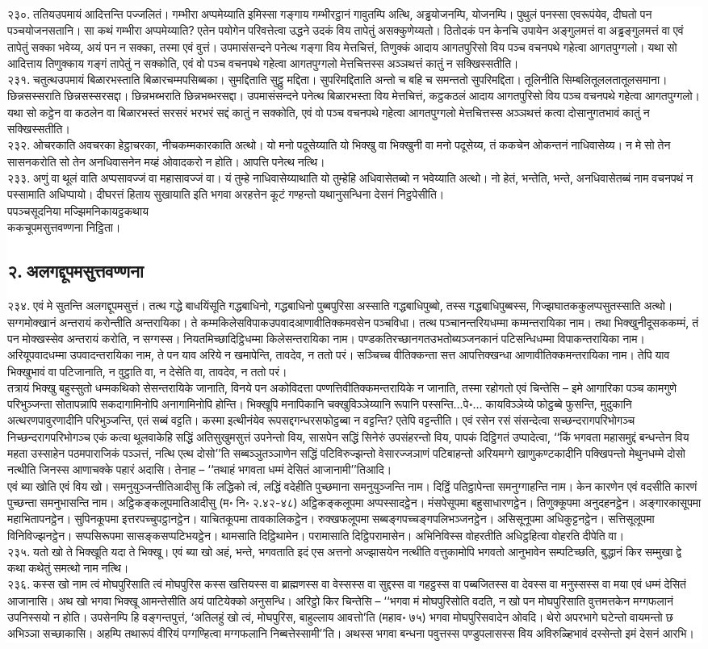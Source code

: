 २३०. ततियउपमायं आदित्तन्ति पज्जलितं। गम्भीरा अप्पमेय्याति इमिस्सा गङ्गाय गम्भीरट्ठानं गावुतम्पि अत्थि, अड्ढयोजनम्पि, योजनम्पि। पुथुलं पनस्सा एवरूपंयेव, दीघतो पन पञ्चयोजनसतानि। सा कथं गम्भीरा अप्पमेय्याति? एतेन पयोगेन परिवत्तेत्वा उद्धने उदकं विय तापेतुं असक्कुणेय्यतो। ठितोदकं पन केनचि उपायेन अङ्गुलमत्तं वा अड्ढङ्गुलमत्तं वा एवं तापेतुं सक्का भवेय्य, अयं पन न सक्का, तस्मा एवं वुत्तं। उपमासंसन्दने पनेत्थ गङ्गा विय मेत्तचित्तं, तिणुक्कं आदाय आगतपुरिसो विय पञ्च वचनपथे गहेत्वा आगतपुग्गलो। यथा सो आदित्ताय तिणुक्काय गङ्गं तापेतुं न सक्कोति, एवं वो पञ्च वचनपथे गहेत्वा आगतपुग्गलो मेत्तचित्तस्स अञ्ञथत्तं कातुं न सक्खिस्सतीति।  
२३१. चतुत्थउपमायं बिळारभस्ताति बिळारचम्मपसिब्बका। सुमद्दिताति सुट्ठु मद्दिता। सुपरिमद्दिताति अन्तो च बहि च समन्ततो सुपरिमद्दिता। तूलिनीति सिम्बलितूललतातूलसमाना। छिन्नसस्सराति छिन्नसस्सरसद्दा। छिन्नभब्भराति छिन्नभब्भरसद्दा। उपमासंसन्दने पनेत्थ बिळारभस्ता विय मेत्तचित्तं, कट्ठकठलं आदाय आगतपुरिसो विय पञ्च वचनपथे गहेत्वा आगतपुग्गलो। यथा सो कट्ठेन वा कठलेन वा बिळारभस्तं सरसरं भरभरं सद्दं कातुं न सक्कोति, एवं वो पञ्च वचनपथे गहेत्वा आगतपुग्गलो मेत्तचित्तस्स अञ्ञथत्तं कत्वा दोसानुगतभावं कातुं न सक्खिस्सतीति।  
२३२. ओचरकाति अवचरका हेट्ठाचरका, नीचकम्मकारकाति अत्थो। यो मनो पदूसेय्याति यो भिक्खु वा भिक्खुनी वा मनो पदूसेय्य, तं ककचेन ओकन्तनं नाधिवासेय्य। न मे सो तेन सासनकरोति सो तेन अनधिवासनेन मय्हं ओवादकरो न होति। आपत्ति पनेत्थ नत्थि।  
२३३. अणुं वा थूलं वाति अप्पसावज्जं वा महासावज्जं वा। यं तुम्हे नाधिवासेय्याथाति यो तुम्हेहि अधिवासेतब्बो न भवेय्याति अत्थो। नो हेतं, भन्तेति, भन्ते, अनधिवासेतब्बं नाम वचनपथं न पस्सामाति अधिप्पायो। दीघरत्तं हिताय सुखायाति इति भगवा अरहत्तेन कूटं गण्हन्तो यथानुसन्धिना देसनं निट्ठपेसीति।  
पपञ्चसूदनिया मज्झिमनिकायट्ठकथाय  
ककचूपमसुत्तवण्णना निट्ठिता।  


## २. अलगद्दूपमसुत्तवण्णना

२३४. एवं मे सुतन्ति अलगद्दूपमसुत्तं। तत्थ गद्धे बाधयिंसूति गद्धबाधिनो, गद्धबाधिनो पुब्बपुरिसा अस्साति गद्धबाधिपुब्बो, तस्स गद्धबाधिपुब्बस्स, गिज्झघातककुलप्पसुतस्साति अत्थो। सग्गमोक्खानं अन्तरायं करोन्तीति अन्तरायिका। ते कम्मकिलेसविपाकउपवादआणावीतिक्कमवसेन पञ्चविधा। तत्थ पञ्चानन्तरियधम्मा कम्मन्तरायिका नाम। तथा भिक्खुनीदूसककम्मं, तं पन मोक्खस्सेव अन्तरायं करोति, न सग्गस्स। नियतमिच्छादिट्ठिधम्मा किलेसन्तरायिका नाम। पण्डकतिरच्छानगतउभतोब्यञ्जनकानं पटिसन्धिधम्मा विपाकन्तरायिका नाम। अरियूपवादधम्मा उपवादन्तरायिका नाम, ते पन याव अरिये न खमापेन्ति, तावदेव, न ततो परं। सञ्चिच्च वीतिक्कन्ता सत्त आपत्तिक्खन्धा आणावीतिक्कमन्तरायिका नाम। तेपि याव भिक्खुभावं वा पटिजानाति, न वुट्ठाति वा, न देसेति वा, तावदेव, न ततो परं।  
तत्रायं भिक्खु बहुस्सुतो धम्मकथिको सेसन्तरायिके जानाति, विनये पन अकोविदत्ता पण्णत्तिवीतिक्कमन्तरायिके न जानाति, तस्मा रहोगतो एवं चिन्तेसि – इमे आगारिका पञ्च कामगुणे परिभुञ्जन्ता सोतापन्नापि सकदागामिनोपि अनागामिनोपि होन्ति। भिक्खूपि मनापिकानि चक्खुविञ्ञेय्यानि रूपानि पस्सन्ति…पे॰… कायविञ्ञेय्ये फोट्ठब्बे फुसन्ति, मुदुकानि अत्थरणपावुरणादीनि परिभुञ्जन्ति, एतं सब्बं वट्टति। कस्मा इत्थीनंयेव रूपसद्दगन्धरसफोट्ठब्बा न वट्टन्ति? एतेपि वट्टन्तीति। एवं रसेन रसं संसन्देत्वा सच्छन्दरागपरिभोगञ्च निच्छन्दरागपरिभोगञ्च एकं कत्वा थूलवाकेहि सद्धिं अतिसुखुमसुत्तं उपनेन्तो विय, सासपेन सद्धिं सिनेरुं उपसंहरन्तो विय, पापकं दिट्ठिगतं उप्पादेत्वा, ‘‘किं भगवता महासमुद्दं बन्धन्तेन विय महता उस्साहेन पठमपाराजिकं पञ्ञत्तं, नत्थि एत्थ दोसो’’ति सब्बञ्ञुतञ्ञाणेन सद्धिं पटिविरुज्झन्तो वेसारज्जञाणं पटिबाहन्तो अरियमग्गे खाणुकण्टकादीनि पक्खिपन्तो मेथुनधम्मे दोसो नत्थीति जिनस्स आणाचक्के पहारं अदासि। तेनाह – ‘‘तथाहं भगवता धम्मं देसितं आजानामी’’तिआदि।  
एवं ब्या खोति एवं विय खो। समनुयुञ्जन्तीतिआदीसु किं लद्धिको त्वं, लद्धिं वदेहीति पुच्छमाना समनुयुञ्जन्ति नाम। दिट्ठिं पतिट्ठापेन्ता समनुग्गाहन्ति नाम। केन कारणेन एवं वदसीति कारणं पुच्छन्ता समनुभासन्ति नाम। अट्ठिकङ्कलूपमातिआदीसु (म॰ नि॰ २.४२-४८) अट्ठिकङ्कलूपमा अप्पस्सादट्ठेन। मंसपेसूपमा बहुसाधारणट्ठेन। तिणुक्कूपमा अनुदहनट्ठेन। अङ्गारकासूपमा महाभितापनट्ठेन। सुपिनकूपमा इत्तरपच्चुपट्ठानट्ठेन। याचितकूपमा तावकालिकट्ठेन। रुक्खफलूपमा सब्बङ्गपच्चङ्गपलिभञ्जनट्ठेन। असिसूनूपमा अधिकुट्टनट्ठेन। सत्तिसूलूपमा विनिविज्झनट्ठेन। सप्पसिरूपमा सासङ्कसप्पटिभयट्ठेन। थामसाति दिट्ठिथामेन। परामासाति दिट्ठिपरामासेन। अभिनिविस्स वोहरतीति अधिट्ठहित्वा वोहरति दीपेति वा।  
२३५. यतो खो ते भिक्खूति यदा ते भिक्खू। एवं ब्या खो अहं, भन्ते, भगवताति इदं एस अत्तनो अज्झासयेन नत्थीति वत्तुकामोपि भगवतो आनुभावेन सम्पटिच्छति, बुद्धानं किर सम्मुखा द्वे कथा कथेतुं समत्थो नाम नत्थि।  
२३६. कस्स खो नाम त्वं मोघपुरिसाति त्वं मोघपुरिस कस्स खत्तियस्स वा ब्राह्मणस्स वा वेस्सस्स वा सुद्दस्स वा गहट्ठस्स वा पब्बजितस्स वा देवस्स वा मनुस्सस्स वा मया एवं धम्मं देसितं आजानासि। अथ खो भगवा भिक्खू आमन्तेसीति अयं पाटियेक्को अनुसन्धि। अरिट्ठो किर चिन्तेसि – ‘‘भगवा मं मोघपुरिसोति वदति, न खो पन मोघपुरिसाति वुत्तमत्तकेन मग्गफलानं उपनिस्सयो न होति। उपसेनम्पि हि वङ्गन्तपुत्तं, ‘अतिलहुं खो त्वं, मोघपुरिस, बाहुल्लाय आवत्तो’ति (महाव॰ ७५) भगवा मोघपुरिसवादेन ओवदि। थेरो अपरभागे घटेन्तो वायमन्तो छ अभिञ्ञा सच्छाकासि। अहम्पि तथारूपं वीरियं पग्गण्हित्वा मग्गफलानि निब्बत्तेस्सामी’’ति। अथस्स भगवा बन्धना पवुत्तस्स पण्डुपलासस्स विय अविरुळ्हिभावं दस्सेन्तो इमं देसनं आरभि।  